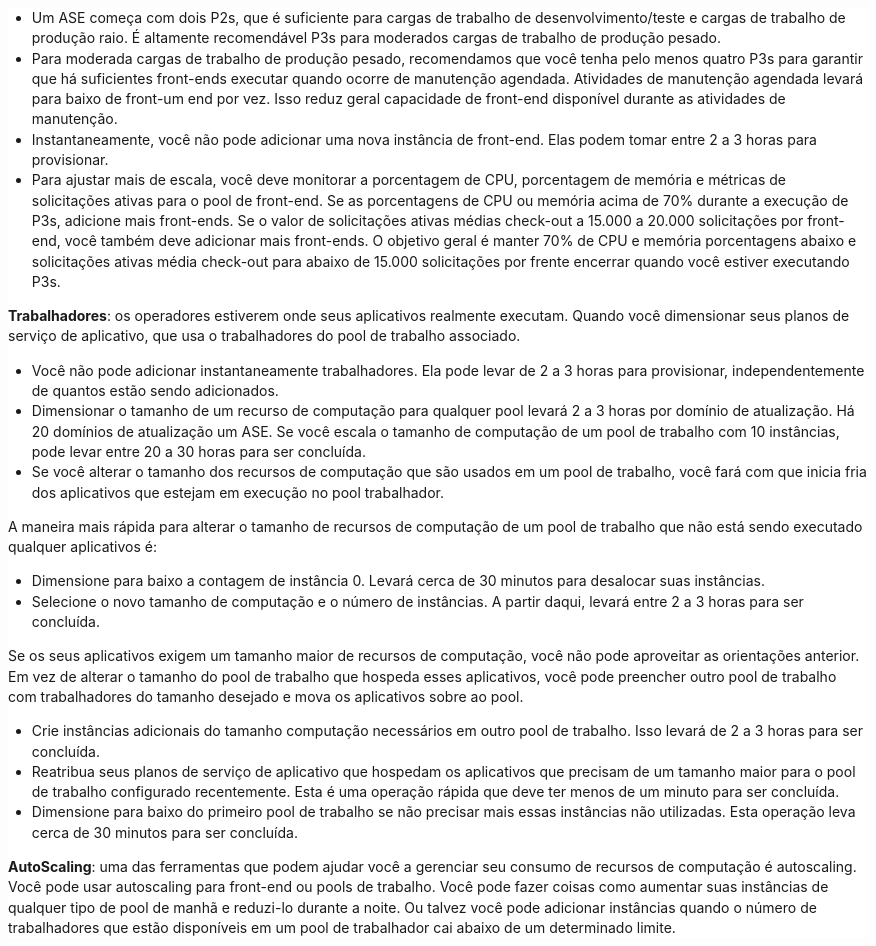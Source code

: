 - Um ASE começa com dois P2s, que é suficiente para cargas de trabalho de desenvolvimento/teste e cargas de trabalho de produção raio. É altamente recomendável P3s para moderados cargas de trabalho de produção pesado.
- Para moderada cargas de trabalho de produção pesado, recomendamos que você tenha pelo menos quatro P3s para garantir que há suficientes front-ends executar quando ocorre de manutenção agendada. Atividades de manutenção agendada levará para baixo de front-um end por vez. Isso reduz geral capacidade de front-end disponível durante as atividades de manutenção.
- Instantaneamente, você não pode adicionar uma nova instância de front-end. Elas podem tomar entre 2 a 3 horas para provisionar.
- Para ajustar mais de escala, você deve monitorar a porcentagem de CPU, porcentagem de memória e métricas de solicitações ativas para o pool de front-end. Se as porcentagens de CPU ou memória acima de 70% durante a execução de P3s, adicione mais front-ends. Se o valor de solicitações ativas médias check-out a 15.000 a 20.000 solicitações por front-end, você também deve adicionar mais front-ends. O objetivo geral é manter 70% de CPU e memória porcentagens abaixo e solicitações ativas média check-out para abaixo de 15.000 solicitações por frente encerrar quando você estiver executando P3s.  

**Trabalhadores**: os operadores estiverem onde seus aplicativos realmente executam. Quando você dimensionar seus planos de serviço de aplicativo, que usa o trabalhadores do pool de trabalho associado.

- Você não pode adicionar instantaneamente trabalhadores. Ela pode levar de 2 a 3 horas para provisionar, independentemente de quantos estão sendo adicionados.
- Dimensionar o tamanho de um recurso de computação para qualquer pool levará 2 a 3 horas por domínio de atualização. Há 20 domínios de atualização um ASE. Se você escala o tamanho de computação de um pool de trabalho com 10 instâncias, pode levar entre 20 a 30 horas para ser concluída.
- Se você alterar o tamanho dos recursos de computação que são usados em um pool de trabalho, você fará com que inicia fria dos aplicativos que estejam em execução no pool trabalhador.

A maneira mais rápida para alterar o tamanho de recursos de computação de um pool de trabalho que não está sendo executado qualquer aplicativos é:

- Dimensione para baixo a contagem de instância 0. Levará cerca de 30 minutos para desalocar suas instâncias.
- Selecione o novo tamanho de computação e o número de instâncias. A partir daqui, levará entre 2 a 3 horas para ser concluída.

Se os seus aplicativos exigem um tamanho maior de recursos de computação, você não pode aproveitar as orientações anterior. Em vez de alterar o tamanho do pool de trabalho que hospeda esses aplicativos, você pode preencher outro pool de trabalho com trabalhadores do tamanho desejado e mova os aplicativos sobre ao pool.

- Crie instâncias adicionais do tamanho computação necessários em outro pool de trabalho. Isso levará de 2 a 3 horas para ser concluída.
- Reatribua seus planos de serviço de aplicativo que hospedam os aplicativos que precisam de um tamanho maior para o pool de trabalho configurado recentemente. Esta é uma operação rápida que deve ter menos de um minuto para ser concluída.  
- Dimensione para baixo do primeiro pool de trabalho se não precisar mais essas instâncias não utilizadas. Esta operação leva cerca de 30 minutos para ser concluída.

**AutoScaling**: uma das ferramentas que podem ajudar você a gerenciar seu consumo de recursos de computação é autoscaling. Você pode usar autoscaling para front-end ou pools de trabalho. Você pode fazer coisas como aumentar suas instâncias de qualquer tipo de pool de manhã e reduzi-lo durante a noite. Ou talvez você pode adicionar instâncias quando o número de trabalhadores que estão disponíveis em um pool de trabalhador cai abaixo de um determinado limite.
